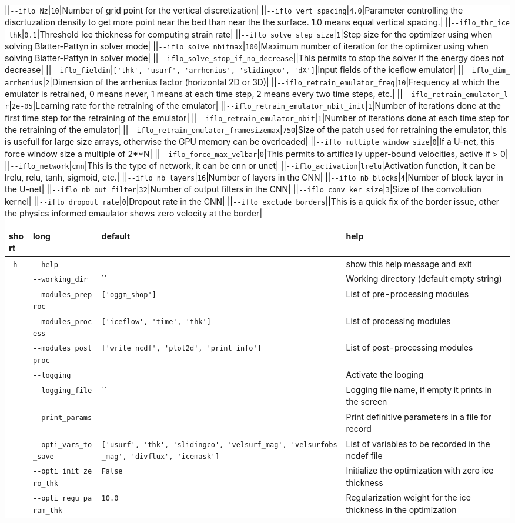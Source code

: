 ||`--iflo_Nz`|`10`|Number of grid point for the vertical discretization|
||`--iflo_vert_spacing`|`4.0`|Parameter controlling the discrtuzation density to get more point near the bed than near the the surface. 1.0 means equal vertical spacing.|
||`--iflo_thr_ice_thk`|`0.1`|Threshold Ice thickness for computing strain rate|
||`--iflo_solve_step_size`|`1`|Step size for the optimizer using when solving Blatter-Pattyn in solver mode|
||`--iflo_solve_nbitmax`|`100`|Maximum number of iteration for the optimizer using when solving Blatter-Pattyn in solver mode|
||`--iflo_solve_stop_if_no_decrease`||This permits to stop the solver if the energy does not decrease|
||`--iflo_fieldin`|`['thk', 'usurf', 'arrhenius', 'slidingco', 'dX']`|Input fields of the iceflow emulator|
||`--iflo_dim_arrhenius`|`2`|Dimension of the arrhenius factor (horizontal 2D or 3D)|
||`--iflo_retrain_emulator_freq`|`10`|Frequency at which the emulator is retrained, 0 means never, 1 means at each time step, 2 means every two time steps, etc.|
||`--iflo_retrain_emulator_lr`|`2e-05`|Learning rate for the retraining of the emulator|
||`--iflo_retrain_emulator_nbit_init`|`1`|Number of iterations done at the first time step for the retraining of the emulator|
||`--iflo_retrain_emulator_nbit`|`1`|Number of iterations done at each time step for the retraining of the emulator|
||`--iflo_retrain_emulator_framesizemax`|`750`|Size of the patch used for retraining the emulator, this is usefull for large size arrays, otherwise the GPU memory can be overloaded|
||`--iflo_multiple_window_size`|`0`|If a U-net, this force window size a multiple of 2**N|
||`--iflo_force_max_velbar`|`0`|This permits to artifically upper-bound velocities, active if > 0|
||`--iflo_network`|`cnn`|This is the type of network, it can be cnn or unet|
||`--iflo_activation`|`lrelu`|Activation function, it can be lrelu, relu, tanh, sigmoid, etc.|
||`--iflo_nb_layers`|`16`|Number of layers in the CNN|
||`--iflo_nb_blocks`|`4`|Number of block layer in the U-net|
||`--iflo_nb_out_filter`|`32`|Number of output filters in the CNN|
||`--iflo_conv_ker_size`|`3`|Size of the convolution kernel|
||`--iflo_dropout_rate`|`0`|Dropout rate in the CNN|
||`--iflo_exclude_borders`||This is a quick fix of the border issue, other the physics informed emaulator shows zero velocity at the border|






|short|long|default|help|
| :--- | :--- | :--- | :--- |
|`-h`|`--help`||show this help message and exit|
||`--working_dir`|``|Working directory (default empty string)|
||`--modules_preproc`|`['oggm_shop']`|List of pre-processing modules|
||`--modules_process`|`['iceflow', 'time', 'thk']`|List of processing modules|
||`--modules_postproc`|`['write_ncdf', 'plot2d', 'print_info']`|List of post-processing modules|
||`--logging`||Activate the looging|
||`--logging_file`|``|Logging file name, if empty it prints in the screen|
||`--print_params`||Print definitive parameters in a file for record|
||`--opti_vars_to_save`|`['usurf', 'thk', 'slidingco', 'velsurf_mag', 'velsurfobs_mag', 'divflux', 'icemask']`|List of variables to be recorded in the ncdef file|
||`--opti_init_zero_thk`|`False`|Initialize the optimization with zero ice thickness|
||`--opti_regu_param_thk`|`10.0`|Regularization weight for the ice thickness in the optimization|